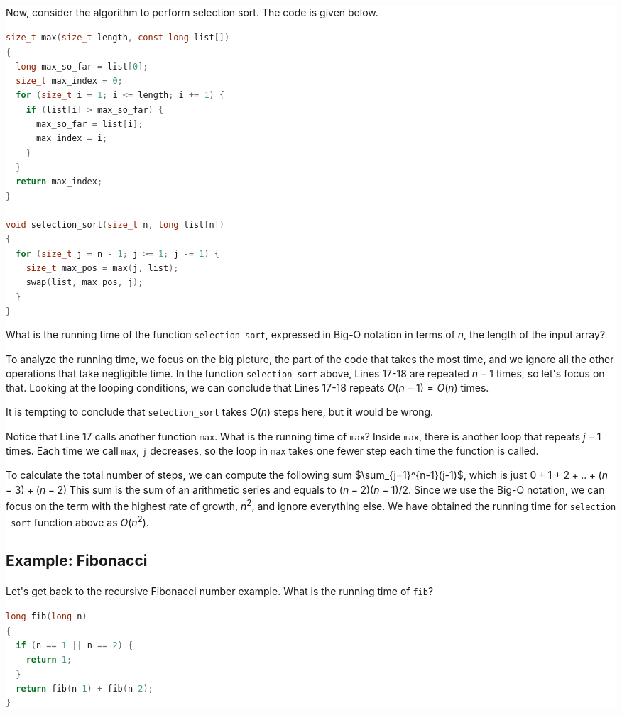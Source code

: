 Now, consider the algorithm to perform selection sort.  The code is given below.

```C
size_t max(size_t length, const long list[])
{
  long max_so_far = list[0];
  size_t max_index = 0;
  for (size_t i = 1; i <= length; i += 1) {
    if (list[i] > max_so_far) {
      max_so_far = list[i];
      max_index = i;
    }
  }
  return max_index;
}

void selection_sort(size_t n, long list[n])
{
  for (size_t j = n - 1; j >= 1; j -= 1) {
    size_t max_pos = max(j, list);
    swap(list, max_pos, j);
  }
}
```

What is the running time of the function `selection_sort`, expressed in Big-O notation in terms of $n$, the length of the input array?

To analyze the running time, we focus on the big picture, the part of the code that takes the most time, and we ignore all the other operations that take negligible time.  In the function `selection_sort` above, Lines 17-18 are repeated $n-1$ times, so let's focus on that.  Looking at the looping conditions, we can conclude that Lines 17-18 repeats $O(n-1) = O(n)$ times.

It is tempting to conclude that `selection_sort` takes $O(n)$ steps here, but it would be wrong.

Notice that Line 17 calls another function `max`.  What is the running time of `max`?  Inside `max`, there is another loop that repeats $j - 1$ times.  Each time we call `max`, `j` decreases, so the loop in `max` takes one fewer step each time the function is called.

To calculate the total number of steps, we can compute the following sum
$\sum_{j=1}^{n-1}(j-1)$, which is just $0 + 1 + 2 + .. + (n-3) + (n-2)$
This sum is the sum of an arithmetic series and equals to $(n-2)(n-1)/2$.   Since we use the Big-O notation, we can focus on the term with the highest rate of growth, $n^2$, and ignore everything else.  We have obtained the running time for `selection_sort` function above as $O(n^2)$.

## Example: Fibonacci

Let's get back to the recursive Fibonacci number example.  What is the running time of `fib`?

```C
long fib(long n)
{
  if (n == 1 || n == 2) {
    return 1;
  }
  return fib(n-1) + fib(n-2);
}
```


[^1]: Note that we cannot conclude that $g(n)$ grows faster than $f(n)$ because of this.
[^1]: The $1$ in $O(1)$ has nothing to do with the function returning `1`.  But we write it this way because we can drop multiplicative constants in the big-O notation.